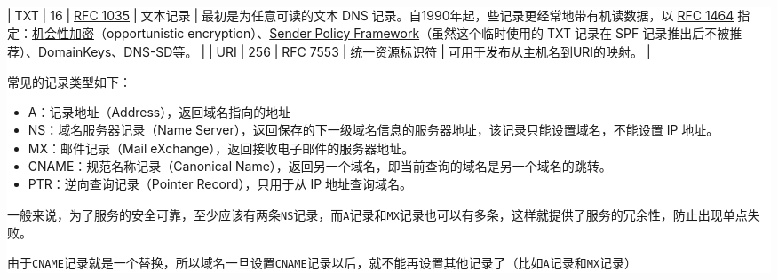 |                             TXT                              |  16   |       [RFC 1035](https://tools.ietf.org/html/rfc1035)        |                           文本记录                           | 最初是为任意可读的文本 DNS 记录。自1990年起，些记录更经常地带有机读数据，以 [RFC 1464](https://tools.ietf.org/html/rfc1464) 指定：[机会性加密](https://zh.wikipedia.org/wiki/机会性加密)（opportunistic encryption）、[Sender Policy Framework](https://zh.wikipedia.org/wiki/Sender_Policy_Framework)（虽然这个临时使用的 TXT 记录在 SPF 记录推出后不被推荐）、DomainKeys、DNS-SD等。 |
|                             URI                              |  256  |       [RFC 7553](https://tools.ietf.org/html/rfc7553)        |                        统一资源标识符                        |               可用于发布从主机名到URI的映射。                |

常见的记录类型如下：

- A：记录地址（Address），返回域名指向的地址
- NS：域名服务器记录（Name Server），返回保存的下一级域名信息的服务器地址，该记录只能设置域名，不能设置 IP 地址。
- MX：邮件记录（Mail eXchange），返回接收电子邮件的服务器地址。
- CNAME：规范名称记录（Canonical Name），返回另一个域名，即当前查询的域名是另一个域名的跳转。
- PTR：逆向查询记录（Pointer Record），只用于从 IP 地址查询域名。

一般来说，为了服务的安全可靠，至少应该有两条`NS`记录，而`A`记录和`MX`记录也可以有多条，这样就提供了服务的冗余性，防止出现单点失败。

由于`CNAME`记录就是一个替换，所以域名一旦设置`CNAME`记录以后，就不能再设置其他记录了（比如`A`记录和`MX`记录）





























